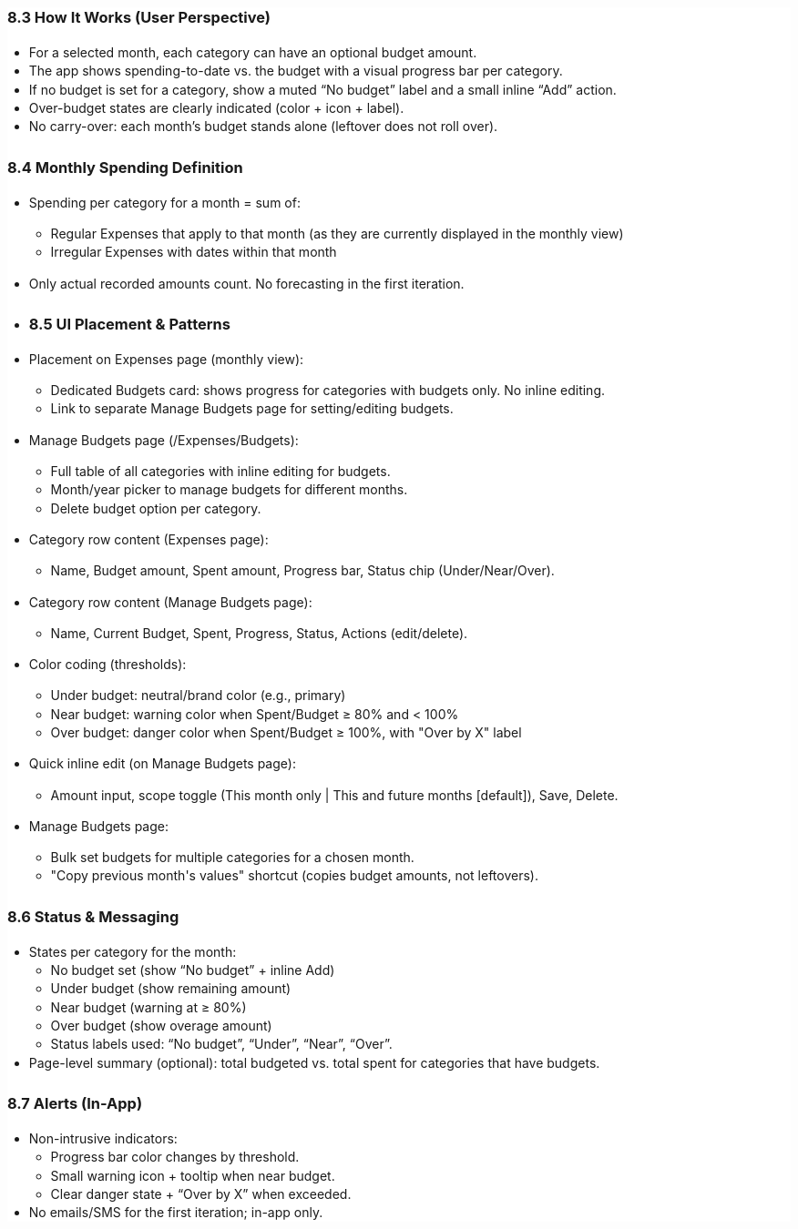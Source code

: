 ### 8.3 How It Works (User Perspective)
- For a selected month, each category can have an optional budget amount.
- The app shows spending-to-date vs. the budget with a visual progress bar per category.
- If no budget is set for a category, show a muted “No budget” label and a small inline “Add” action.
- Over-budget states are clearly indicated (color + icon + label).
- No carry-over: each month’s budget stands alone (leftover does not roll over).

### 8.4 Monthly Spending Definition
- Spending per category for a month = sum of:
    - Regular Expenses that apply to that month (as they are currently displayed in the monthly view)
    - Irregular Expenses with dates within that month
- Only actual recorded amounts count. No forecasting in the first iteration.

- ### 8.5 UI Placement & Patterns
- Placement on Expenses page (monthly view):
    - Dedicated Budgets card: shows progress for categories with budgets only. No inline editing.
    - Link to separate Manage Budgets page for setting/editing budgets.
- Manage Budgets page (/Expenses/Budgets):
    - Full table of all categories with inline editing for budgets.
    - Month/year picker to manage budgets for different months.
    - Delete budget option per category.
- Category row content (Expenses page):
    - Name, Budget amount, Spent amount, Progress bar, Status chip (Under/Near/Over).
- Category row content (Manage Budgets page):
    - Name, Current Budget, Spent, Progress, Status, Actions (edit/delete).
- Color coding (thresholds):
    - Under budget: neutral/brand color (e.g., primary)
    - Near budget: warning color when Spent/Budget ≥ 80% and < 100%
    - Over budget: danger color when Spent/Budget ≥ 100%, with "Over by X" label
- Quick inline edit (on Manage Budgets page):
    - Amount input, scope toggle (This month only | This and future months [default]), Save, Delete.
- Manage Budgets page:
    - Bulk set budgets for multiple categories for a chosen month.
    - "Copy previous month's values" shortcut (copies budget amounts, not leftovers).

### 8.6 Status & Messaging
- States per category for the month:
    - No budget set (show “No budget” + inline Add)
    - Under budget (show remaining amount)
    - Near budget (warning at ≥ 80%)
    - Over budget (show overage amount)
    - Status labels used: “No budget”, “Under”, “Near”, “Over”.
- Page-level summary (optional): total budgeted vs. total spent for categories that have budgets.

### 8.7 Alerts (In-App)
- Non-intrusive indicators:
    - Progress bar color changes by threshold.
    - Small warning icon + tooltip when near budget.
    - Clear danger state + “Over by X” when exceeded.
- No emails/SMS for the first iteration; in-app only.

